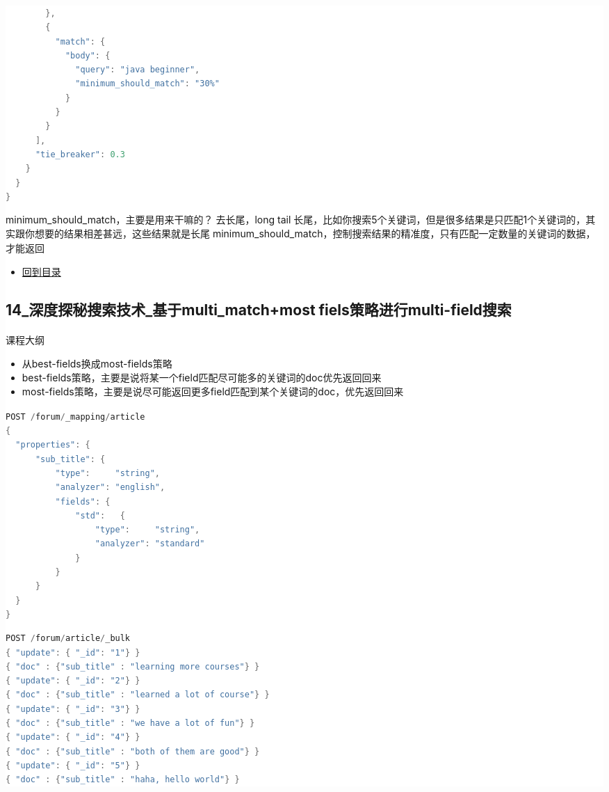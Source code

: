```java
        },
        {
          "match": {
            "body": {
              "query": "java beginner",
              "minimum_should_match": "30%"
            }
          }
        }
      ],
      "tie_breaker": 0.3
    }
  } 
}
```

minimum_should_match，主要是用来干嘛的？
去长尾，long tail
长尾，比如你搜索5个关键词，但是很多结果是只匹配1个关键词的，其实跟你想要的结果相差甚远，这些结果就是长尾
minimum_should_match，控制搜索结果的精准度，只有匹配一定数量的关键词的数据，才能返回


- [回到目录](#Elasticsearch顶尖高手系列-高手进阶篇)

## 14_深度探秘搜索技术_基于multi_match+most fiels策略进行multi-field搜索

课程大纲

- 从best-fields换成most-fields策略
- best-fields策略，主要是说将某一个field匹配尽可能多的关键词的doc优先返回回来
- most-fields策略，主要是说尽可能返回更多field匹配到某个关键词的doc，优先返回回来

```java
POST /forum/_mapping/article
{
  "properties": {
      "sub_title": { 
          "type":     "string",
          "analyzer": "english",
          "fields": {
              "std":   { 
                  "type":     "string",
                  "analyzer": "standard"
              }
          }
      }
  }
}
```

```java
POST /forum/article/_bulk
{ "update": { "_id": "1"} }
{ "doc" : {"sub_title" : "learning more courses"} }
{ "update": { "_id": "2"} }
{ "doc" : {"sub_title" : "learned a lot of course"} }
{ "update": { "_id": "3"} }
{ "doc" : {"sub_title" : "we have a lot of fun"} }
{ "update": { "_id": "4"} }
{ "doc" : {"sub_title" : "both of them are good"} }
{ "update": { "_id": "5"} }
{ "doc" : {"sub_title" : "haha, hello world"} }
```
